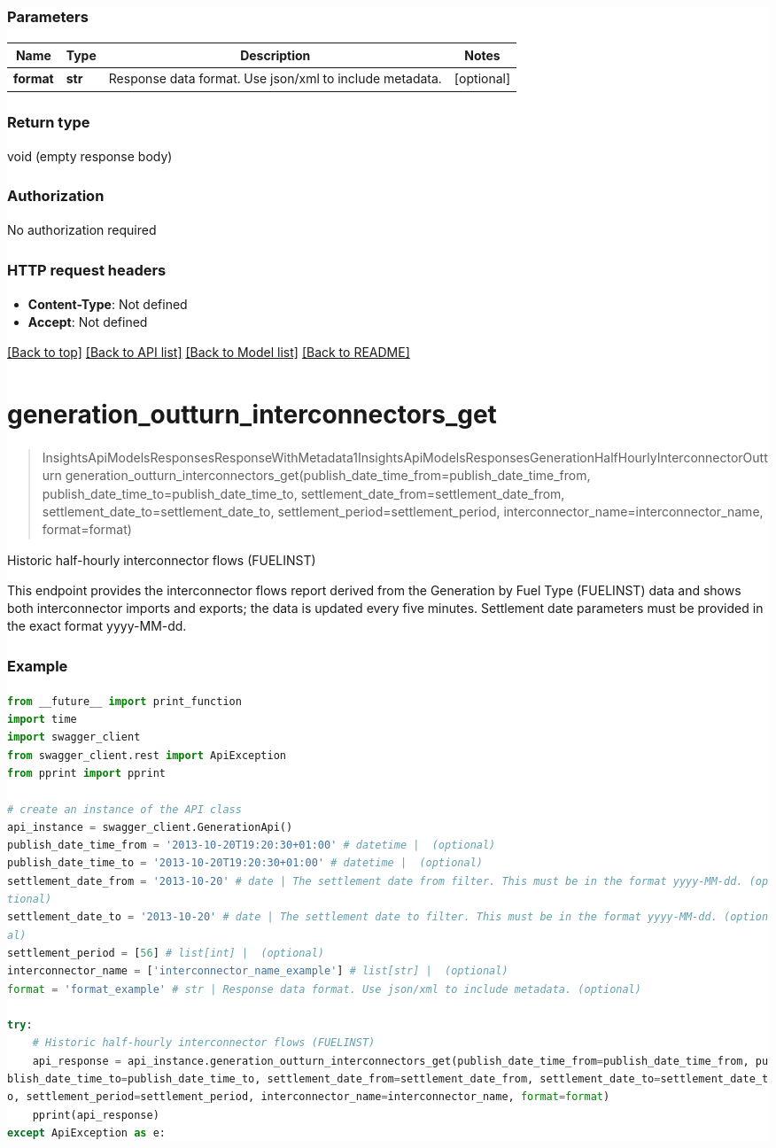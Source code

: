 ### Parameters

Name | Type | Description  | Notes
------------- | ------------- | ------------- | -------------
 **format** | **str**| Response data format. Use json/xml to include metadata. | [optional] 

### Return type

void (empty response body)

### Authorization

No authorization required

### HTTP request headers

 - **Content-Type**: Not defined
 - **Accept**: Not defined

[[Back to top]](#) [[Back to API list]](../README.md#documentation-for-api-endpoints) [[Back to Model list]](../README.md#documentation-for-models) [[Back to README]](../README.md)

# **generation_outturn_interconnectors_get**
> InsightsApiModelsResponsesResponseWithMetadata1InsightsApiModelsResponsesGenerationHalfHourlyInterconnectorOutturn generation_outturn_interconnectors_get(publish_date_time_from=publish_date_time_from, publish_date_time_to=publish_date_time_to, settlement_date_from=settlement_date_from, settlement_date_to=settlement_date_to, settlement_period=settlement_period, interconnector_name=interconnector_name, format=format)

Historic half-hourly interconnector flows (FUELINST)

This endpoint provides the interconnector flows report derived from the Generation by Fuel Type (FUELINST)  data and shows both interconnector imports and exports; the data is updated every five minutes.                Settlement date parameters must be provided in the exact format yyyy-MM-dd.

### Example
```python
from __future__ import print_function
import time
import swagger_client
from swagger_client.rest import ApiException
from pprint import pprint

# create an instance of the API class
api_instance = swagger_client.GenerationApi()
publish_date_time_from = '2013-10-20T19:20:30+01:00' # datetime |  (optional)
publish_date_time_to = '2013-10-20T19:20:30+01:00' # datetime |  (optional)
settlement_date_from = '2013-10-20' # date | The settlement date from filter. This must be in the format yyyy-MM-dd. (optional)
settlement_date_to = '2013-10-20' # date | The settlement date to filter. This must be in the format yyyy-MM-dd. (optional)
settlement_period = [56] # list[int] |  (optional)
interconnector_name = ['interconnector_name_example'] # list[str] |  (optional)
format = 'format_example' # str | Response data format. Use json/xml to include metadata. (optional)

try:
    # Historic half-hourly interconnector flows (FUELINST)
    api_response = api_instance.generation_outturn_interconnectors_get(publish_date_time_from=publish_date_time_from, publish_date_time_to=publish_date_time_to, settlement_date_from=settlement_date_from, settlement_date_to=settlement_date_to, settlement_period=settlement_period, interconnector_name=interconnector_name, format=format)
    pprint(api_response)
except ApiException as e:
```